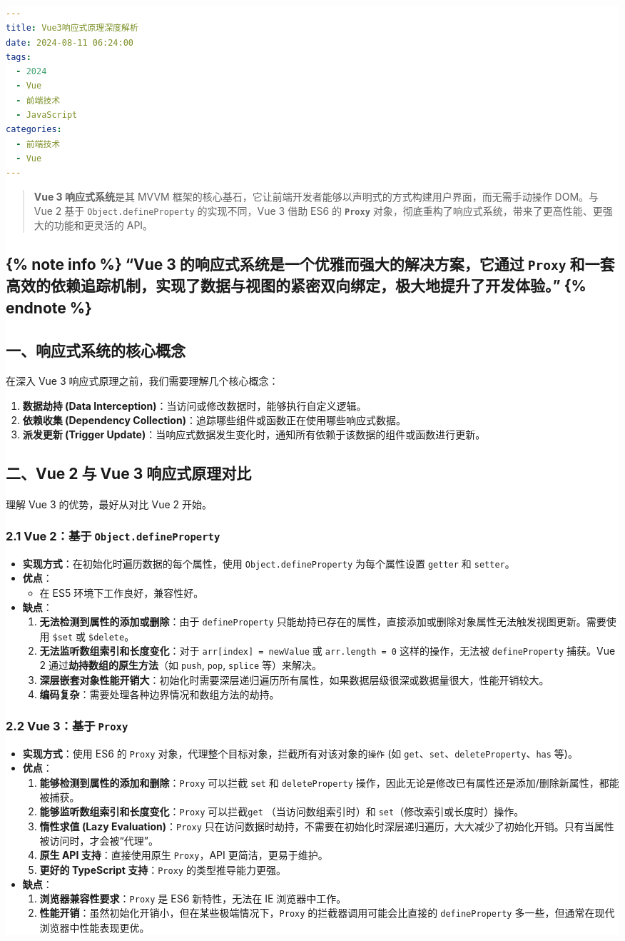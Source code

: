 ```yaml
---
title: Vue3响应式原理深度解析
date: 2024-08-11 06:24:00
tags:
  - 2024
  - Vue
  - 前端技术
  - JavaScript
categories:
  - 前端技术
  - Vue
---
```


> **Vue 3 响应式系统**是其 MVVM 框架的核心基石，它让前端开发者能够以声明式的方式构建用户界面，而无需手动操作 DOM。与 Vue 2 基于 `Object.defineProperty` 的实现不同，Vue 3 借助 ES6 的 **`Proxy`** 对象，彻底重构了响应式系统，带来了更高性能、更强大的功能和更灵活的 API。

{% note info %}
“Vue 3 的响应式系统是一个优雅而强大的解决方案，它通过 `Proxy` 和一套高效的依赖追踪机制，实现了数据与视图的紧密双向绑定，极大地提升了开发体验。”
{% endnote %}
------

## 一、响应式系统的核心概念

在深入 Vue 3 响应式原理之前，我们需要理解几个核心概念：

1.  **数据劫持 (Data Interception)**：当访问或修改数据时，能够执行自定义逻辑。
2.  **依赖收集 (Dependency Collection)**：追踪哪些组件或函数正在使用哪些响应式数据。
3.  **派发更新 (Trigger Update)**：当响应式数据发生变化时，通知所有依赖于该数据的组件或函数进行更新。

## 二、Vue 2 与 Vue 3 响应式原理对比

理解 Vue 3 的优势，最好从对比 Vue 2 开始。

### 2.1 Vue 2：基于 `Object.defineProperty`

*   **实现方式**：在初始化时遍历数据的每个属性，使用 `Object.defineProperty` 为每个属性设置 `getter` 和 `setter`。
*   **优点**：
    *   在 ES5 环境下工作良好，兼容性好。
*   **缺点**：
    1.  **无法检测到属性的添加或删除**：由于 `defineProperty` 只能劫持已存在的属性，直接添加或删除对象属性无法触发视图更新。需要使用 `$set` 或 `$delete`。
    2.  **无法监听数组索引和长度变化**：对于 `arr[index] = newValue` 或 `arr.length = 0` 这样的操作，无法被 `defineProperty` 捕获。Vue 2 通过**劫持数组的原生方法**（如 `push`, `pop`, `splice` 等）来解决。
    3.  **深层嵌套对象性能开销大**：初始化时需要深层递归遍历所有属性，如果数据层级很深或数据量很大，性能开销较大。
    4.  **编码复杂**：需要处理各种边界情况和数组方法的劫持。

### 2.2 Vue 3：基于 `Proxy`

*   **实现方式**：使用 ES6 的 `Proxy` 对象，代理整个目标对象，拦截所有对该对象的`操作` (如 `get`、`set`、`deleteProperty`、`has` 等)。
*   **优点**：
    1.  **能够检测到属性的添加和删除**：`Proxy` 可以拦截 `set` 和 `deleteProperty` 操作，因此无论是修改已有属性还是添加/删除新属性，都能被捕获。
    2.  **能够监听数组索引和长度变化**：`Proxy` 可以拦截`get` （当访问数组索引时）和 `set`（修改索引或长度时）操作。
    3.  **惰性求值 (Lazy Evaluation)**：`Proxy` 只在访问数据时劫持，不需要在初始化时深层递归遍历，大大减少了初始化开销。只有当属性被访问时，才会被“代理”。
    4.  **原生 API 支持**：直接使用原生 `Proxy`，API 更简洁，更易于维护。
    5.  **更好的 TypeScript 支持**：`Proxy` 的类型推导能力更强。
*   **缺点**：
    1.  **浏览器兼容性要求**：`Proxy` 是 ES6 新特性，无法在 IE 浏览器中工作。
    2.  **性能开销**：虽然初始化开销小，但在某些极端情况下，`Proxy` 的拦截器调用可能会比直接的 `defineProperty` 多一些，但通常在现代浏览器中性能表现更优。
